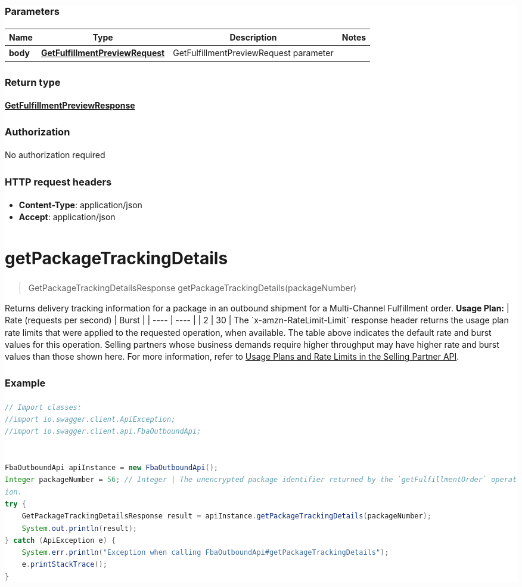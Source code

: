 ### Parameters

Name | Type | Description  | Notes
------------- | ------------- | ------------- | -------------
 **body** | [**GetFulfillmentPreviewRequest**](GetFulfillmentPreviewRequest.md)| GetFulfillmentPreviewRequest parameter |

### Return type

[**GetFulfillmentPreviewResponse**](GetFulfillmentPreviewResponse.md)

### Authorization

No authorization required

### HTTP request headers

 - **Content-Type**: application/json
 - **Accept**: application/json

<a name="getPackageTrackingDetails"></a>
# **getPackageTrackingDetails**
> GetPackageTrackingDetailsResponse getPackageTrackingDetails(packageNumber)



Returns delivery tracking information for a package in an outbound shipment for a Multi-Channel Fulfillment order.  **Usage Plan:**  | Rate (requests per second) | Burst | | ---- | ---- | | 2 | 30 |  The &#x60;x-amzn-RateLimit-Limit&#x60; response header returns the usage plan rate limits that were applied to the requested operation, when available. The table above indicates the default rate and burst values for this operation. Selling partners whose business demands require higher throughput may have higher rate and burst values than those shown here. For more information, refer to [Usage Plans and Rate Limits in the Selling Partner API](https://developer-docs.amazon.com/sp-api/docs/usage-plans-and-rate-limits-in-the-sp-api).

### Example
```java
// Import classes:
//import io.swagger.client.ApiException;
//import io.swagger.client.api.FbaOutboundApi;


FbaOutboundApi apiInstance = new FbaOutboundApi();
Integer packageNumber = 56; // Integer | The unencrypted package identifier returned by the `getFulfillmentOrder` operation.
try {
    GetPackageTrackingDetailsResponse result = apiInstance.getPackageTrackingDetails(packageNumber);
    System.out.println(result);
} catch (ApiException e) {
    System.err.println("Exception when calling FbaOutboundApi#getPackageTrackingDetails");
    e.printStackTrace();
}
```
